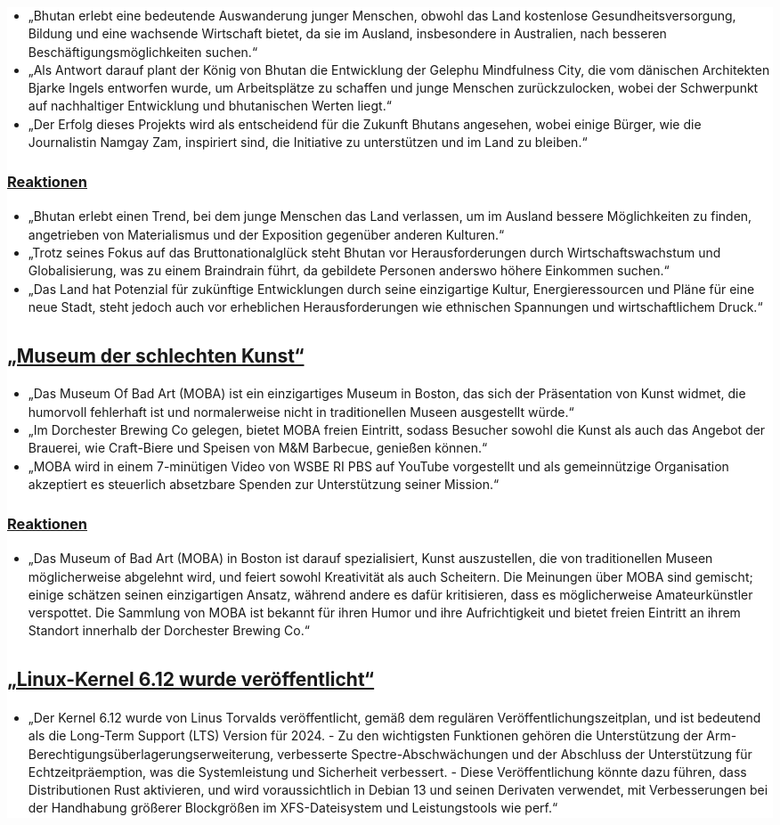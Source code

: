 - „Bhutan erlebt eine bedeutende Auswanderung junger Menschen, obwohl das Land kostenlose Gesundheitsversorgung, Bildung und eine wachsende Wirtschaft bietet, da sie im Ausland, insbesondere in Australien, nach besseren Beschäftigungsmöglichkeiten suchen.“
- „Als Antwort darauf plant der König von Bhutan die Entwicklung der Gelephu Mindfulness City, die vom dänischen Architekten Bjarke Ingels entworfen wurde, um Arbeitsplätze zu schaffen und junge Menschen zurückzulocken, wobei der Schwerpunkt auf nachhaltiger Entwicklung und bhutanischen Werten liegt.“
- „Der Erfolg dieses Projekts wird als entscheidend für die Zukunft Bhutans angesehen, wobei einige Bürger, wie die Journalistin Namgay Zam, inspiriert sind, die Initiative zu unterstützen und im Land zu bleiben.“

### [Reaktionen](https://news.ycombinator.com/item?id=42172281)

- „Bhutan erlebt einen Trend, bei dem junge Menschen das Land verlassen, um im Ausland bessere Möglichkeiten zu finden, angetrieben von Materialismus und der Exposition gegenüber anderen Kulturen.“
- „Trotz seines Fokus auf das Bruttonationalglück steht Bhutan vor Herausforderungen durch Wirtschaftswachstum und Globalisierung, was zu einem Braindrain führt, da gebildete Personen anderswo höhere Einkommen suchen.“
- „Das Land hat Potenzial für zukünftige Entwicklungen durch seine einzigartige Kultur, Energieressourcen und Pläne für eine neue Stadt, steht jedoch auch vor erheblichen Herausforderungen wie ethnischen Spannungen und wirtschaftlichem Druck.“

## [„Museum der schlechten Kunst“](https://museumofbadart.org/)

- „Das Museum Of Bad Art (MOBA) ist ein einzigartiges Museum in Boston, das sich der Präsentation von Kunst widmet, die humorvoll fehlerhaft ist und normalerweise nicht in traditionellen Museen ausgestellt würde.“
- „Im Dorchester Brewing Co gelegen, bietet MOBA freien Eintritt, sodass Besucher sowohl die Kunst als auch das Angebot der Brauerei, wie Craft-Biere und Speisen von M&M Barbecue, genießen können.“
- „MOBA wird in einem 7-minütigen Video von WSBE RI PBS auf YouTube vorgestellt und als gemeinnützige Organisation akzeptiert es steuerlich absetzbare Spenden zur Unterstützung seiner Mission.“

### [Reaktionen](https://news.ycombinator.com/item?id=42168503)

- „Das Museum of Bad Art (MOBA) in Boston ist darauf spezialisiert, Kunst auszustellen, die von traditionellen Museen möglicherweise abgelehnt wird, und feiert sowohl Kreativität als auch Scheitern. Die Meinungen über MOBA sind gemischt; einige schätzen seinen einzigartigen Ansatz, während andere es dafür kritisieren, dass es möglicherweise Amateurkünstler verspottet. Die Sammlung von MOBA ist bekannt für ihren Humor und ihre Aufrichtigkeit und bietet freien Eintritt an ihrem Standort innerhalb der Dorchester Brewing Co.“

## [„Linux-Kernel 6.12 wurde veröffentlicht“](https://lwn.net/Articles/997958/)

- „Der Kernel 6.12 wurde von Linus Torvalds veröffentlicht, gemäß dem regulären Veröffentlichungszeitplan, und ist bedeutend als die Long-Term Support (LTS) Version für 2024. - Zu den wichtigsten Funktionen gehören die Unterstützung der Arm-Berechtigungsüberlagerungserweiterung, verbesserte Spectre-Abschwächungen und der Abschluss der Unterstützung für Echtzeitpräemption, was die Systemleistung und Sicherheit verbessert. - Diese Veröffentlichung könnte dazu führen, dass Distributionen Rust aktivieren, und wird voraussichtlich in Debian 13 und seinen Derivaten verwendet, mit Verbesserungen bei der Handhabung größerer Blockgrößen im XFS-Dateisystem und Leistungstools wie perf.“
